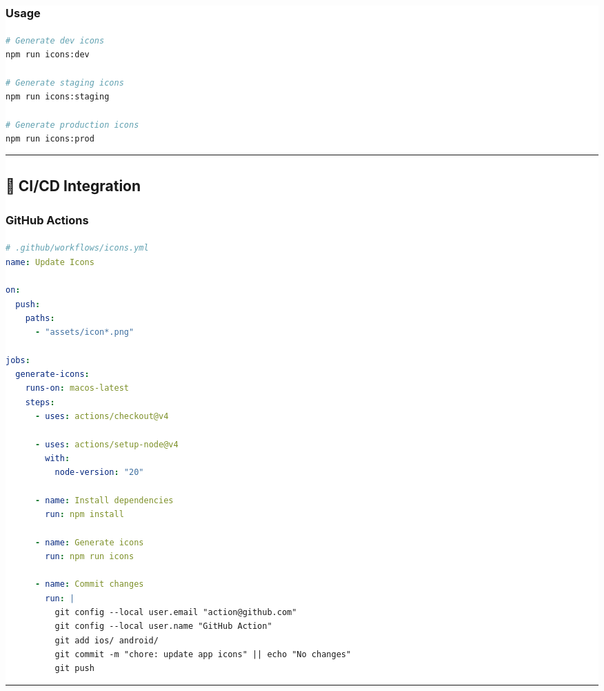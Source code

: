 ### Usage

```bash
# Generate dev icons
npm run icons:dev

# Generate staging icons
npm run icons:staging

# Generate production icons
npm run icons:prod
```

---

## 🔄 CI/CD Integration

### GitHub Actions

```yaml
# .github/workflows/icons.yml
name: Update Icons

on:
  push:
    paths:
      - "assets/icon*.png"

jobs:
  generate-icons:
    runs-on: macos-latest
    steps:
      - uses: actions/checkout@v4

      - uses: actions/setup-node@v4
        with:
          node-version: "20"

      - name: Install dependencies
        run: npm install

      - name: Generate icons
        run: npm run icons

      - name: Commit changes
        run: |
          git config --local user.email "action@github.com"
          git config --local user.name "GitHub Action"
          git add ios/ android/
          git commit -m "chore: update app icons" || echo "No changes"
          git push
```

---